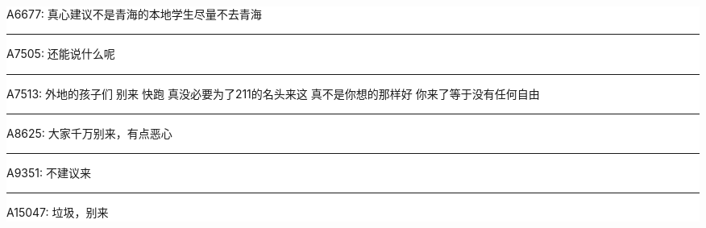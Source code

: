 A6677: 真心建议不是青海的本地学生尽量不去青海

***

A7505: 还能说什么呢

***

A7513: 外地的孩子们 别来 快跑 真没必要为了211的名头来这 真不是你想的那样好 你来了等于没有任何自由

***

A8625: 大家千万别来，有点恶心

***

A9351: 不建议来

***

A15047: 垃圾，别来